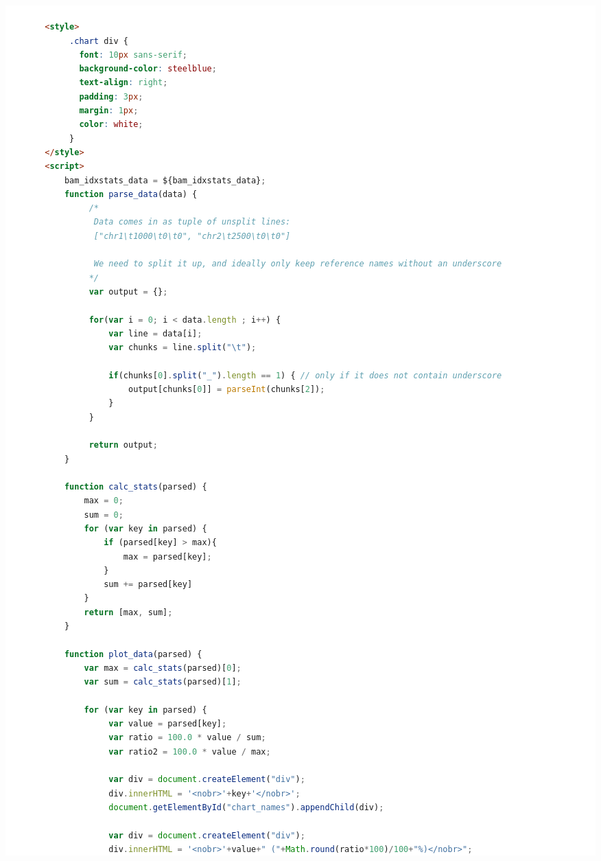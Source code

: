 ```html

        <style>
             .chart div {
               font: 10px sans-serif;
               background-color: steelblue;
               text-align: right;
               padding: 3px;
               margin: 1px;
               color: white;
             }
        </style>
        <script>
            bam_idxstats_data = ${bam_idxstats_data};
            function parse_data(data) {
                 /*
                  Data comes in as tuple of unsplit lines:
                  ["chr1\t1000\t0\t0", "chr2\t2500\t0\t0"]

                  We need to split it up, and ideally only keep reference names without an underscore
                 */
                 var output = {};

                 for(var i = 0; i < data.length ; i++) {
                     var line = data[i];
                     var chunks = line.split("\t");

                     if(chunks[0].split("_").length == 1) { // only if it does not contain underscore
                         output[chunks[0]] = parseInt(chunks[2]);
                     }
                 }

                 return output;
            }

            function calc_stats(parsed) {
                max = 0;
                sum = 0;
                for (var key in parsed) {
                    if (parsed[key] > max){
                        max = parsed[key];
                    }
                    sum += parsed[key]
                }
                return [max, sum];
            }

            function plot_data(parsed) {
                var max = calc_stats(parsed)[0];
                var sum = calc_stats(parsed)[1];

                for (var key in parsed) {
                     var value = parsed[key];
                     var ratio = 100.0 * value / sum;
                     var ratio2 = 100.0 * value / max;

                     var div = document.createElement("div");
                     div.innerHTML = '<nobr>'+key+'</nobr>';
                     document.getElementById("chart_names").appendChild(div);

                     var div = document.createElement("div");
                     div.innerHTML = '<nobr>'+value+" ("+Math.round(ratio*100)/100+"%)</nobr>";
```